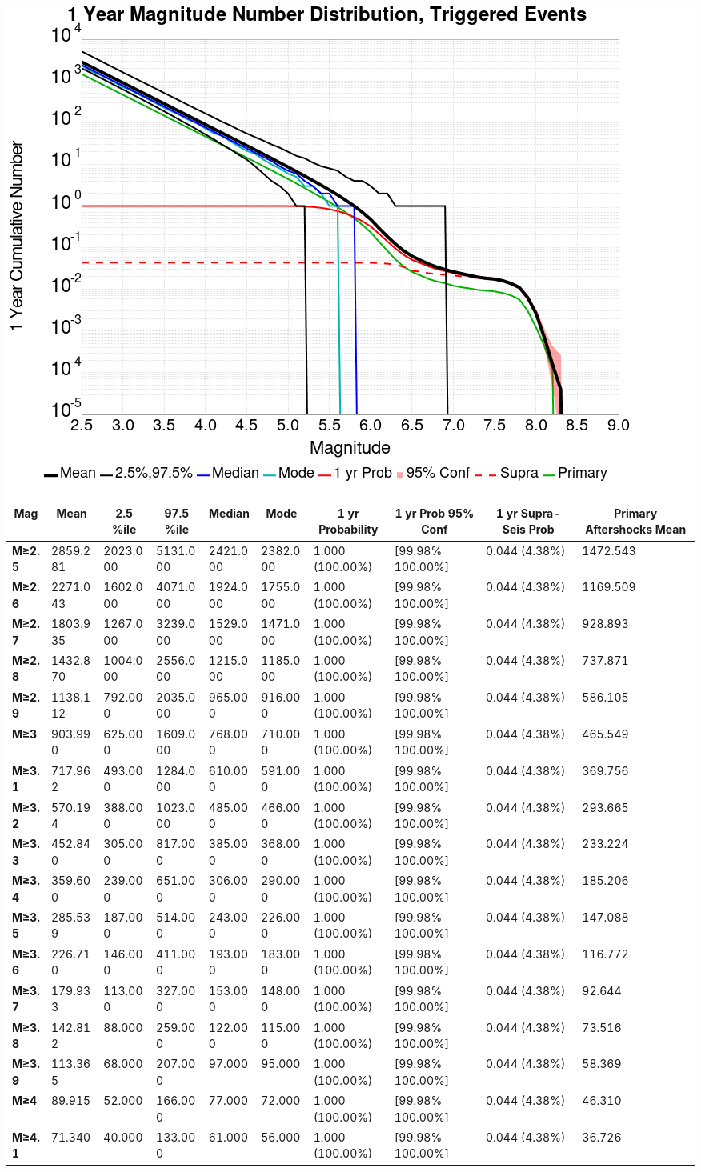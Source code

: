 ![MFD Plot](plots/1yr_mag_num_cumulative_triggered.png)

| Mag | Mean | 2.5 %ile | 97.5 %ile | Median | Mode | 1 yr Probability | 1 yr Prob 95% Conf | 1 yr Supra-Seis Prob | Primary Aftershocks Mean |
|-----|-----|-----|-----|-----|-----|-----|-----|-----|-----|
| **M&ge;2.5** | 2859.281 | 2023.000 | 5131.000 | 2421.000 | 2382.000 | 1.000 (100.00%) | [99.98% 100.00%] | 0.044 (4.38%) | 1472.543 |
| **M&ge;2.6** | 2271.043 | 1602.000 | 4071.000 | 1924.000 | 1755.000 | 1.000 (100.00%) | [99.98% 100.00%] | 0.044 (4.38%) | 1169.509 |
| **M&ge;2.7** | 1803.935 | 1267.000 | 3239.000 | 1529.000 | 1471.000 | 1.000 (100.00%) | [99.98% 100.00%] | 0.044 (4.38%) | 928.893 |
| **M&ge;2.8** | 1432.870 | 1004.000 | 2556.000 | 1215.000 | 1185.000 | 1.000 (100.00%) | [99.98% 100.00%] | 0.044 (4.38%) | 737.871 |
| **M&ge;2.9** | 1138.112 | 792.000 | 2035.000 | 965.000 | 916.000 | 1.000 (100.00%) | [99.98% 100.00%] | 0.044 (4.38%) | 586.105 |
| **M&ge;3** | 903.990 | 625.000 | 1609.000 | 768.000 | 710.000 | 1.000 (100.00%) | [99.98% 100.00%] | 0.044 (4.38%) | 465.549 |
| **M&ge;3.1** | 717.962 | 493.000 | 1284.000 | 610.000 | 591.000 | 1.000 (100.00%) | [99.98% 100.00%] | 0.044 (4.38%) | 369.756 |
| **M&ge;3.2** | 570.194 | 388.000 | 1023.000 | 485.000 | 466.000 | 1.000 (100.00%) | [99.98% 100.00%] | 0.044 (4.38%) | 293.665 |
| **M&ge;3.3** | 452.840 | 305.000 | 817.000 | 385.000 | 368.000 | 1.000 (100.00%) | [99.98% 100.00%] | 0.044 (4.38%) | 233.224 |
| **M&ge;3.4** | 359.600 | 239.000 | 651.000 | 306.000 | 290.000 | 1.000 (100.00%) | [99.98% 100.00%] | 0.044 (4.38%) | 185.206 |
| **M&ge;3.5** | 285.539 | 187.000 | 514.000 | 243.000 | 226.000 | 1.000 (100.00%) | [99.98% 100.00%] | 0.044 (4.38%) | 147.088 |
| **M&ge;3.6** | 226.710 | 146.000 | 411.000 | 193.000 | 183.000 | 1.000 (100.00%) | [99.98% 100.00%] | 0.044 (4.38%) | 116.772 |
| **M&ge;3.7** | 179.933 | 113.000 | 327.000 | 153.000 | 148.000 | 1.000 (100.00%) | [99.98% 100.00%] | 0.044 (4.38%) | 92.644 |
| **M&ge;3.8** | 142.812 | 88.000 | 259.000 | 122.000 | 115.000 | 1.000 (100.00%) | [99.98% 100.00%] | 0.044 (4.38%) | 73.516 |
| **M&ge;3.9** | 113.365 | 68.000 | 207.000 | 97.000 | 95.000 | 1.000 (100.00%) | [99.98% 100.00%] | 0.044 (4.38%) | 58.369 |
| **M&ge;4** | 89.915 | 52.000 | 166.000 | 77.000 | 72.000 | 1.000 (100.00%) | [99.98% 100.00%] | 0.044 (4.38%) | 46.310 |
| **M&ge;4.1** | 71.340 | 40.000 | 133.000 | 61.000 | 56.000 | 1.000 (100.00%) | [99.98% 100.00%] | 0.044 (4.38%) | 36.726 |